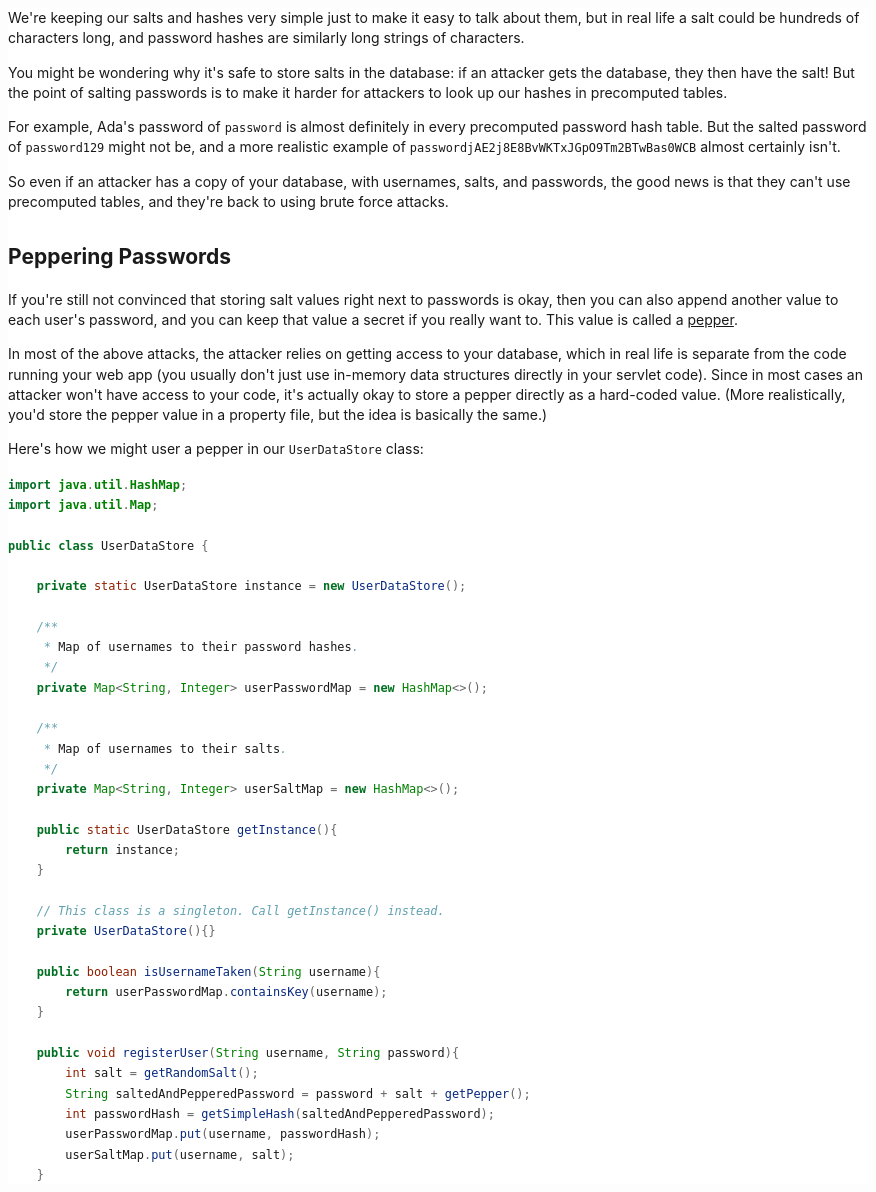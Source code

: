 We're keeping our salts and hashes very simple just to make it easy to talk about them, but in real life a salt could be hundreds of characters long, and password hashes are similarly long strings of characters.

You might be wondering why it's safe to store salts in the database: if an attacker gets the database, they then have the salt! But the point of salting passwords is to make it harder for attackers to look up our hashes in precomputed tables.

For example, Ada's password of `password` is almost definitely in every precomputed password hash table. But the salted password of `password129` might not be, and a more realistic example of `passwordjAE2j8E8BvWKTxJGpO9Tm2BTwBas0WCB` almost certainly isn't.

So even if an attacker has a copy of your database, with usernames, salts, and passwords, the good news is that they can't use precomputed tables, and they're back to using brute force attacks.

## Peppering Passwords

If you're still not convinced that storing salt values right next to passwords is okay, then you can also append another value to each user's password, and you can keep that value a secret if you really want to. This value is called a [pepper](https://en.wikipedia.org/wiki/Pepper_(cryptography)).

In most of the above attacks, the attacker relies on getting access to your database, which in real life is separate from the code running your web app (you usually don't just use in-memory data structures directly in your servlet code). Since in most cases an attacker won't have access to your code, it's actually okay to store a pepper directly as a hard-coded value. (More realistically, you'd store the pepper value in a property file, but the idea is basically the same.)

Here's how we might user a pepper in our `UserDataStore` class:

```java
import java.util.HashMap;
import java.util.Map;

public class UserDataStore {

	private static UserDataStore instance = new UserDataStore();
	
	/**
	 * Map of usernames to their password hashes.
	 */
	private Map<String, Integer> userPasswordMap = new HashMap<>();
	
	/**
	 * Map of usernames to their salts.
	 */
	private Map<String, Integer> userSaltMap = new HashMap<>();
	
	public static UserDataStore getInstance(){
		return instance;
	}
	
	// This class is a singleton. Call getInstance() instead.
	private UserDataStore(){}
	
	public boolean isUsernameTaken(String username){
		return userPasswordMap.containsKey(username);
	}
	
	public void registerUser(String username, String password){
		int salt = getRandomSalt();
		String saltedAndPepperedPassword = password + salt + getPepper();
		int passwordHash = getSimpleHash(saltedAndPepperedPassword);
		userPasswordMap.put(username, passwordHash);
		userSaltMap.put(username, salt);
	}

```
